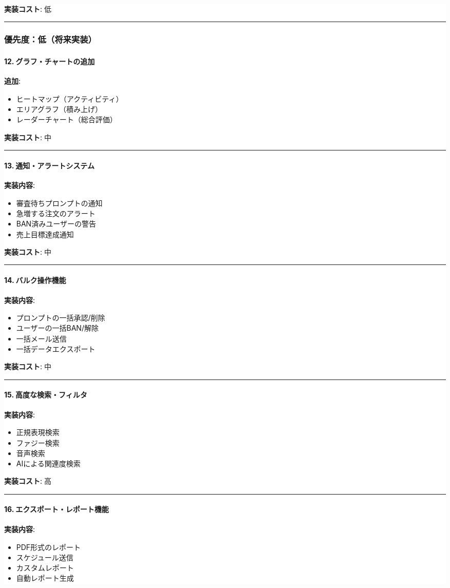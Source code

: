 **実装コスト**: 低

---

### 優先度：低（将来実装）

#### 12. グラフ・チャートの追加
**追加**:
- ヒートマップ（アクティビティ）
- エリアグラフ（積み上げ）
- レーダーチャート（総合評価）

**実装コスト**: 中

---

#### 13. 通知・アラートシステム
**実装内容**:
- 審査待ちプロンプトの通知
- 急増する注文のアラート
- BAN済みユーザーの警告
- 売上目標達成通知

**実装コスト**: 中

---

#### 14. バルク操作機能
**実装内容**:
- プロンプトの一括承認/削除
- ユーザーの一括BAN/解除
- 一括メール送信
- 一括データエクスポート

**実装コスト**: 中

---

#### 15. 高度な検索・フィルタ
**実装内容**:
- 正規表現検索
- ファジー検索
- 音声検索
- AIによる関連度検索

**実装コスト**: 高

---

#### 16. エクスポート・レポート機能
**実装内容**:
- PDF形式のレポート
- スケジュール送信
- カスタムレポート
- 自動レポート生成
